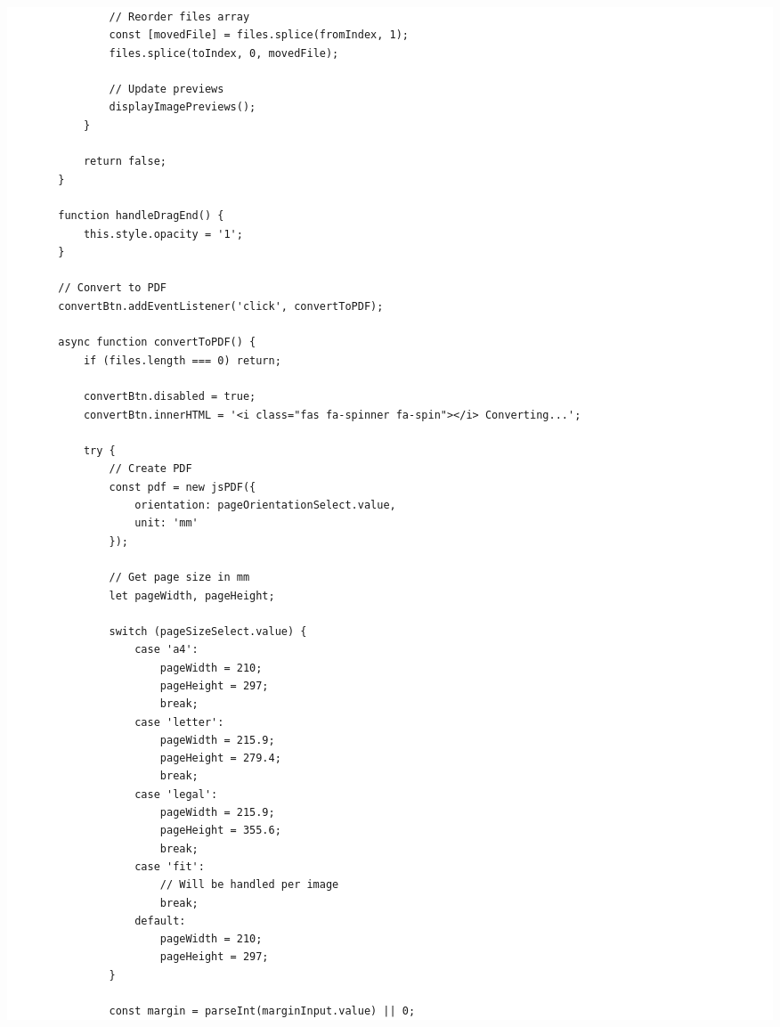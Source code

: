                     // Reorder files array
                    const [movedFile] = files.splice(fromIndex, 1);
                    files.splice(toIndex, 0, movedFile);
                    
                    // Update previews
                    displayImagePreviews();
                }
                
                return false;
            }
            
            function handleDragEnd() {
                this.style.opacity = '1';
            }
            
            // Convert to PDF
            convertBtn.addEventListener('click', convertToPDF);
            
            async function convertToPDF() {
                if (files.length === 0) return;
                
                convertBtn.disabled = true;
                convertBtn.innerHTML = '<i class="fas fa-spinner fa-spin"></i> Converting...';
                
                try {
                    // Create PDF
                    const pdf = new jsPDF({
                        orientation: pageOrientationSelect.value,
                        unit: 'mm'
                    });
                    
                    // Get page size in mm
                    let pageWidth, pageHeight;
                    
                    switch (pageSizeSelect.value) {
                        case 'a4':
                            pageWidth = 210;
                            pageHeight = 297;
                            break;
                        case 'letter':
                            pageWidth = 215.9;
                            pageHeight = 279.4;
                            break;
                        case 'legal':
                            pageWidth = 215.9;
                            pageHeight = 355.6;
                            break;
                        case 'fit':
                            // Will be handled per image
                            break;
                        default:
                            pageWidth = 210;
                            pageHeight = 297;
                    }
                    
                    const margin = parseInt(marginInput.value) || 0;
                    